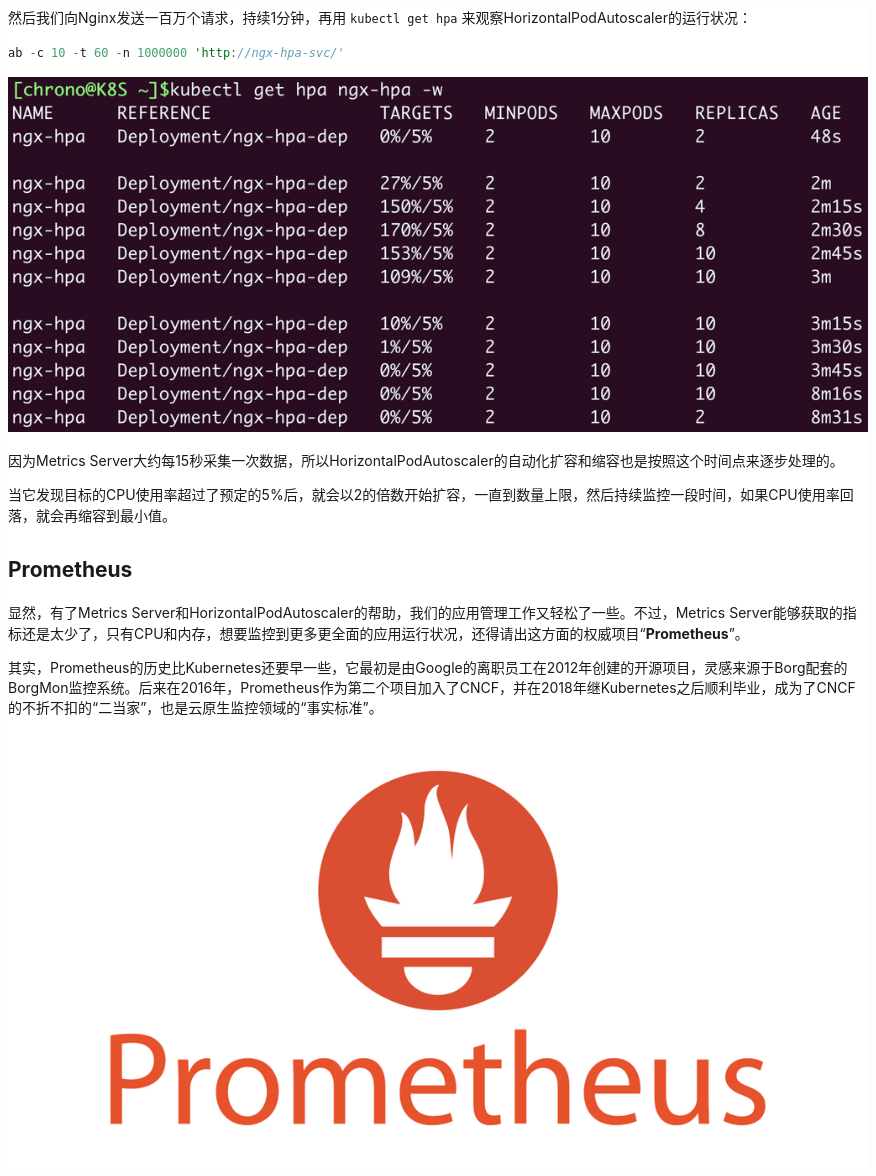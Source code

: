 然后我们向Nginx发送一百万个请求，持续1分钟，再用 `kubectl get hpa` 来观察HorizontalPodAutoscaler的运行状况：

```rust
ab -c 10 -t 60 -n 1000000 'http://ngx-hpa-svc/'
```

![图片](assets/30_06.png)

因为Metrics Server大约每15秒采集一次数据，所以HorizontalPodAutoscaler的自动化扩容和缩容也是按照这个时间点来逐步处理的。

当它发现目标的CPU使用率超过了预定的5%后，就会以2的倍数开始扩容，一直到数量上限，然后持续监控一段时间，如果CPU使用率回落，就会再缩容到最小值。

## Prometheus

显然，有了Metrics Server和HorizontalPodAutoscaler的帮助，我们的应用管理工作又轻松了一些。不过，Metrics Server能够获取的指标还是太少了，只有CPU和内存，想要监控到更多更全面的应用运行状况，还得请出这方面的权威项目“**Prometheus**”。

其实，Prometheus的历史比Kubernetes还要早一些，它最初是由Google的离职员工在2012年创建的开源项目，灵感来源于Borg配套的BorgMon监控系统。后来在2016年，Prometheus作为第二个项目加入了CNCF，并在2018年继Kubernetes之后顺利毕业，成为了CNCF的不折不扣的“二当家”，也是云原生监控领域的“事实标准”。

![图片](assets/30_07.png)
